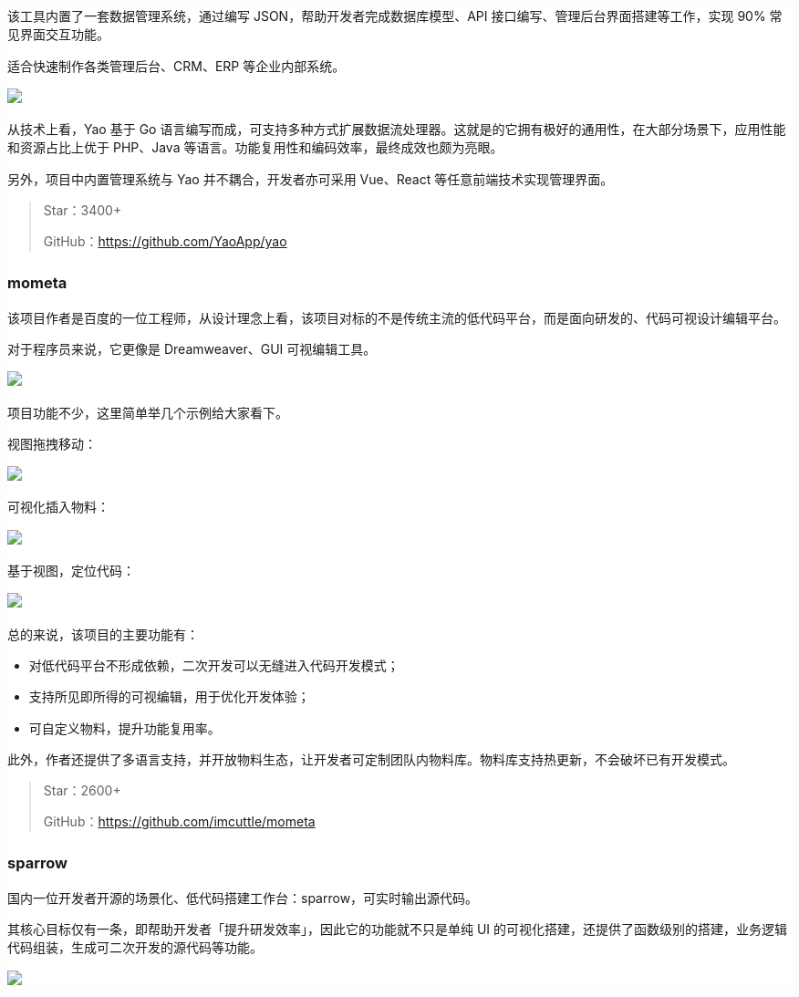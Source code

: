 该工具内置了一套数据管理系统，通过编写 JSON，帮助开发者完成数据库模型、API 接口编写、管理后台界面搭建等工作，实现 90% 常见界面交互功能。

适合快速制作各类管理后台、CRM、ERP 等企业内部系统。

![](https://mmbiz.qpic.cn/mmbiz_jpg/uDRkMWLia28hZV9ibDHaEMtGQ0fJ0p6YicsxuvIySeVic65fUVjgB0EaR4bxDyiaOwfOARTWfdja4DpbJ5Tu2PFV4aQ/640?wx_fmt=jpeg)

从技术上看，Yao 基于 Go 语言编写而成，可支持多种方式扩展数据流处理器。这就是的它拥有极好的通用性，在大部分场景下，应用性能和资源占比上优于 PHP、Java 等语言。功能复用性和编码效率，最终成效也颇为亮眼。

另外，项目中内置管理系统与 Yao 并不耦合，开发者亦可采用 Vue、React 等任意前端技术实现管理界面。

> Star：3400+
> 
> GitHub：https://github.com/YaoApp/yao

### mometa

该项目作者是百度的一位工程师，从设计理念上看，该项目对标的不是传统主流的低代码平台，而是面向研发的、代码可视设计编辑平台。

对于程序员来说，它更像是 Dreamweaver、GUI 可视编辑工具。

![](https://mmbiz.qpic.cn/mmbiz_jpg/uDRkMWLia28hZV9ibDHaEMtGQ0fJ0p6YicsVNziaIS7HutC19c3ZBibsoAsjfmySMGzVHPtGlZ2ga3uBho971EO8gfQ/640?wx_fmt=jpeg)

项目功能不少，这里简单举几个示例给大家看下。

视图拖拽移动：

![](https://mmbiz.qpic.cn/mmbiz_gif/uDRkMWLia28hZV9ibDHaEMtGQ0fJ0p6YicsTG8CDU2Tga5Dd59Liaq1uUBHhnvUZr9duPh5logYUgrsR2h29RdnBicQ/640?wx_fmt=gif)

可视化插入物料：

![](https://mmbiz.qpic.cn/mmbiz_gif/uDRkMWLia28hZV9ibDHaEMtGQ0fJ0p6YicsVOVYTwnft1DP673wB4F5V0DbAoTjDAn2DjMTfOyibPiaUEHzN08umgMg/640?wx_fmt=gif)

基于视图，定位代码：

![](https://mmbiz.qpic.cn/mmbiz_gif/uDRkMWLia28hZV9ibDHaEMtGQ0fJ0p6YicsQzrKr38ygNcibhQHiaja16jASYeNtO7VyabUApr1QmrXsm132A7KxpbA/640?wx_fmt=gif)

总的来说，该项目的主要功能有：

*   对低代码平台不形成依赖，二次开发可以无缝进入代码开发模式；
    
*   支持所见即所得的可视编辑，用于优化开发体验；
    
*   可自定义物料，提升功能复用率。
    

此外，作者还提供了多语言支持，并开放物料生态，让开发者可定制团队内物料库。物料库支持热更新，不会破坏已有开发模式。

> Star：2600+
> 
> GitHub：https://github.com/imcuttle/mometa

### sparrow

国内一位开发者开源的场景化、低代码搭建工作台：sparrow，可实时输出源代码。

其核心目标仅有一条，即帮助开发者「提升研发效率」，因此它的功能就不只是单纯 UI 的可视化搭建，还提供了函数级别的搭建，业务逻辑代码组装，生成可二次开发的源代码等功能。

![](https://mmbiz.qpic.cn/mmbiz_gif/uDRkMWLia28huF4iaIKbkiaEIOoQtVltTk1Q25QV3DWwaI16OnVgVI4Y7UWAA1sXKX0ia7Ud3FBMO7ibp28UYjlpDlg/640?wx_fmt=gif)
